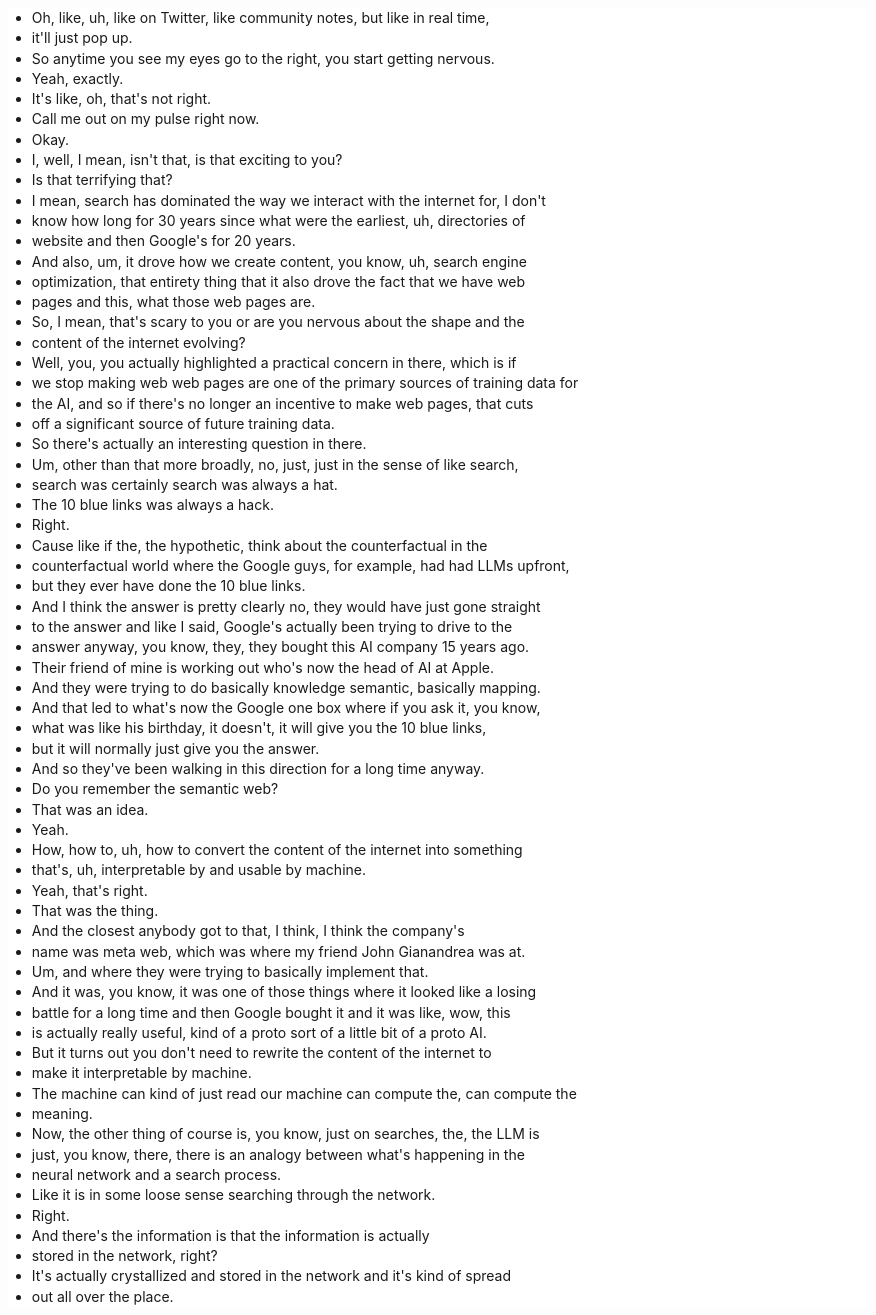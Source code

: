 *  Oh, like, uh, like on Twitter, like community notes, but like in real time,
*  it'll just pop up.
*  So anytime you see my eyes go to the right, you start getting nervous.
*  Yeah, exactly.
*  It's like, oh, that's not right.
*  Call me out on my pulse right now.
*  Okay.
*  I, well, I mean, isn't that, is that exciting to you?
*  Is that terrifying that?
*  I mean, search has dominated the way we interact with the internet for, I don't
*  know how long for 30 years since what were the earliest, uh, directories of
*  website and then Google's for 20 years.
*  And also, um, it drove how we create content, you know, uh, search engine
*  optimization, that entirety thing that it also drove the fact that we have web
*  pages and this, what those web pages are.
*  So, I mean, that's scary to you or are you nervous about the shape and the
*  content of the internet evolving?
*  Well, you, you actually highlighted a practical concern in there, which is if
*  we stop making web web pages are one of the primary sources of training data for
*  the AI, and so if there's no longer an incentive to make web pages, that cuts
*  off a significant source of future training data.
*  So there's actually an interesting question in there.
*  Um, other than that more broadly, no, just, just in the sense of like search,
*  search was certainly search was always a hat.
*  The 10 blue links was always a hack.
*  Right.
*  Cause like if the, the hypothetic, think about the counterfactual in the
*  counterfactual world where the Google guys, for example, had had LLMs upfront,
*  but they ever have done the 10 blue links.
*  And I think the answer is pretty clearly no, they would have just gone straight
*  to the answer and like I said, Google's actually been trying to drive to the
*  answer anyway, you know, they, they bought this AI company 15 years ago.
*  Their friend of mine is working out who's now the head of AI at Apple.
*  And they were trying to do basically knowledge semantic, basically mapping.
*  And that led to what's now the Google one box where if you ask it, you know,
*  what was like his birthday, it doesn't, it will give you the 10 blue links,
*  but it will normally just give you the answer.
*  And so they've been walking in this direction for a long time anyway.
*  Do you remember the semantic web?
*  That was an idea.
*  Yeah.
*  How, how to, uh, how to convert the content of the internet into something
*  that's, uh, interpretable by and usable by machine.
*  Yeah, that's right.
*  That was the thing.
*  And the closest anybody got to that, I think, I think the company's
*  name was meta web, which was where my friend John Gianandrea was at.
*  Um, and where they were trying to basically implement that.
*  And it was, you know, it was one of those things where it looked like a losing
*  battle for a long time and then Google bought it and it was like, wow, this
*  is actually really useful, kind of a proto sort of a little bit of a proto AI.
*  But it turns out you don't need to rewrite the content of the internet to
*  make it interpretable by machine.
*  The machine can kind of just read our machine can compute the, can compute the
*  meaning.
*  Now, the other thing of course is, you know, just on searches, the, the LLM is
*  just, you know, there, there is an analogy between what's happening in the
*  neural network and a search process.
*  Like it is in some loose sense searching through the network.
*  Right.
*  And there's the information is that the information is actually
*  stored in the network, right?
*  It's actually crystallized and stored in the network and it's kind of spread
*  out all over the place.